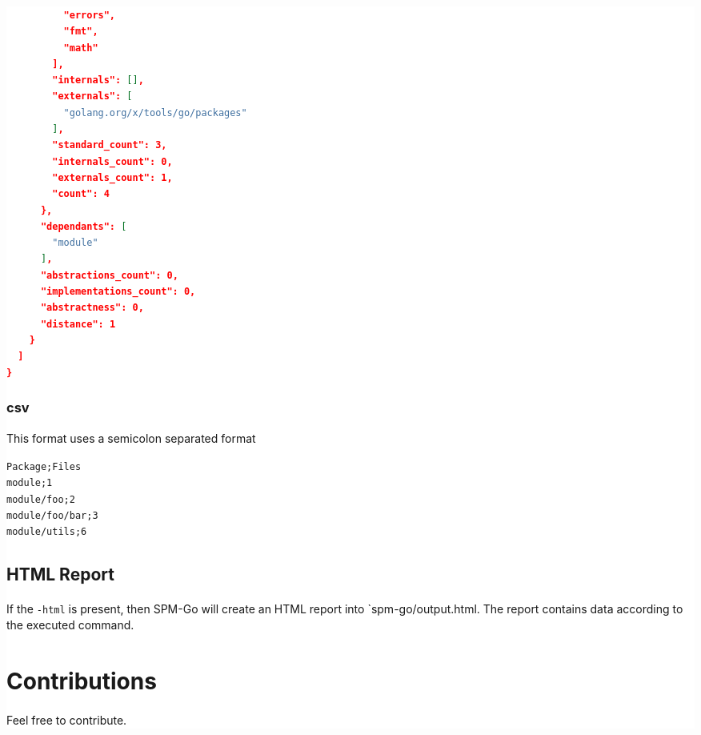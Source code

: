 ```json
          "errors",
          "fmt",
          "math"
        ],
        "internals": [],
        "externals": [
          "golang.org/x/tools/go/packages"
        ],
        "standard_count": 3,
        "internals_count": 0, 
        "externals_count": 1,
        "count": 4
      },
      "dependants": [
        "module"
      ],
      "abstractions_count": 0,
      "implementations_count": 0,
      "abstractness": 0,
      "distance": 1
    }
  ]
}
```

### csv
This format uses a semicolon separated format
```
Package;Files
module;1
module/foo;2
module/foo/bar;3
module/utils;6
```

## HTML Report
If the `-html` is present, then SPM-Go will create an HTML report into `spm-go/output.html. The report contains data according to the executed command.


# Contributions
Feel free to contribute.


